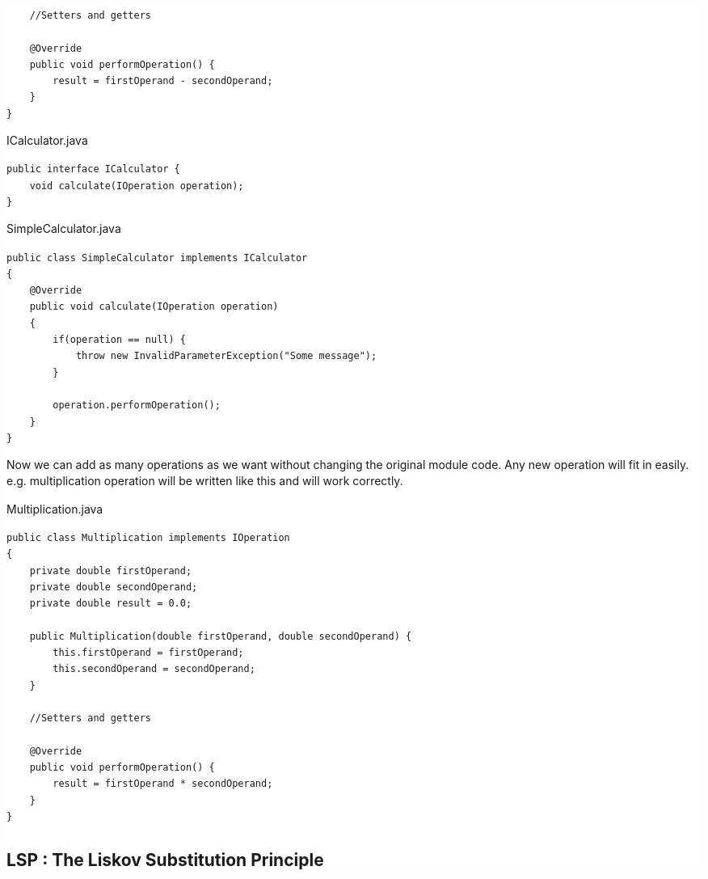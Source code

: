         //Setters and getters
     
        @Override
        public void performOperation() {
            result = firstOperand - secondOperand;
        }
    }

ICalculator.java

    public interface ICalculator {
        void calculate(IOperation operation);
    }

SimpleCalculator.java

    public class SimpleCalculator implements ICalculator 
    {
        @Override
        public void calculate(IOperation operation) 
        {
            if(operation == null) {
                throw new InvalidParameterException("Some message");
            }
             
            operation.performOperation();
        }
    }

Now we can add as many operations as we want without changing the original module code. Any new operation will fit in easily. e.g. multiplication operation will be written like this and will work correctly.

Multiplication.java

    public class Multiplication implements IOperation 
    {
        private double firstOperand;
        private double secondOperand;
        private double result = 0.0;
         
        public Multiplication(double firstOperand, double secondOperand) {
            this.firstOperand = firstOperand;
            this.secondOperand = secondOperand;
        }
     
        //Setters and getters
     
        @Override
        public void performOperation() {
            result = firstOperand * secondOperand;
        }
    }

## LSP : The Liskov Substitution Principle
